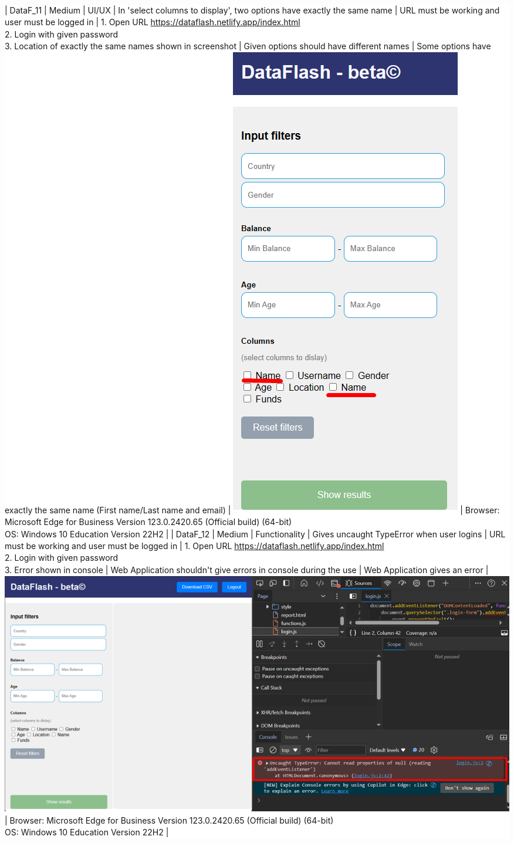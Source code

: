 | DataF_11 |  Medium  |     UI/UX     |                             In 'select columns to display', two options have exactly the same name                              | URL must be working and user must be logged in |                                                  1. Open URL https://dataflash.netlify.app/index.html <br>2. Login with given password<br>3. Location of exactly the same names shown in screenshot                                                   |                                                                     Given options should have different names                                                                     |                                                      Some options have exactly the same name (First name/Last name and email)                                                      |                                                                                            ![ScreenShot](assets/images/Screenshot_15.png)                                                                                            |                 Browser: Microsoft Edge for Business Version 123.0.2420.65 (Official build) (64-bit) <br>OS: Windows 10 Education Version 22H2                  |
| DataF_12 |  Medium  | Functionality |                                            Gives uncaught TypeError when user logins                                            | URL must be working and user must be logged in |                                                                  1. Open URL https://dataflash.netlify.app/index.html <br>2. Login with given password<br>3. Error shown in console                                                                   |                                                          Web Application shouldn't give errors in console during the use                                                          |                                                                           Web Application gives an error                                                                           |                                                                                            ![ScreenShot](assets/images/Screenshot_16.png)                                                                                            |                 Browser: Microsoft Edge for Business Version 123.0.2420.65 (Official build) (64-bit) <br>OS: Windows 10 Education Version 22H2                  |